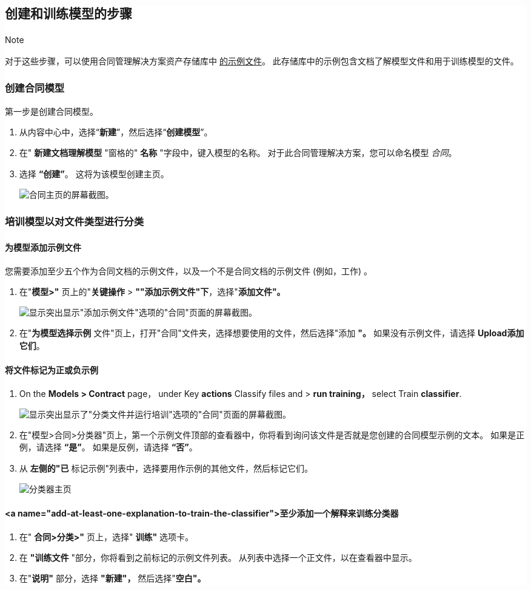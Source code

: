 ## <a name="steps-to-create-and-train-your-model"></a>创建和训练模型的步骤

> [!NOTE]
> 对于这些步骤，可以使用合同管理解决方案资产存储库中 [的示例文件](https://github.com/pnp/syntex-samples/tree/main/scenario%20assets/Contracts%20Management)。 此存储库中的示例包含文档了解模型文件和用于训练模型的文件。

### <a name="create-a-contract-model"></a>创建合同模型

第一步是创建合同模型。

1. 从内容中心中，选择“**新建**”，然后选择“**创建模型**”。

2. 在" **新建文档理解模型** "窗格的" **名称** "字段中，键入模型的名称。 对于此合同管理解决方案，您可以命名模型 *合同*。

4. 选择 **“创建”**。 这将为该模型创建主页。</br>

    ![合同主页的屏幕截图。](../media/content-understanding/models-contract-home-page.png)


### <a name="train-your-model-to-classify-a-type-of-file"></a>培训模型以对文件类型进行分类

#### <a name="add-example-files-for-your-model"></a>为模型添加示例文件

您需要添加至少五个作为合同文档的示例文件，以及一个不是合同文档的示例文件 (例如，工作) 。 

1. 在"**模型>"** 页上的"**关键操作**  >  **""添加示例文件"下**，选择"**添加文件"。**

   ![显示突出显示"添加示例文件"选项的"合同"页面的屏幕截图。](../media/content-understanding/key-actions-add-example-files.png)

2. 在"**为模型选择示例** 文件"页上，打开"合同"文件夹，选择想要使用的文件，然后选择"添加 **"。** 如果没有示例文件，请选择 **Upload添加它们**。

#### <a name="label-the-files-as-positive-or-negative-examples"></a>将文件标记为正或负示例

1. On the **Models > Contract** page， under Key **actions** Classify files and  >  **run training，** select Train **classifier**.

   ![显示突出显示了"分类文件并运行培训"选项的"合同"页面的屏幕截图。](../media/content-understanding/key-actions-classify-files.png)

2. 在"模型>合同>分类器"页上，第一个示例文件顶部的查看器中，你将看到询问该文件是否就是您创建的合同模型示例的文本。 如果是正例，请选择 **“是”**。 如果是反例，请选择 **“否”**。

3. 从 **左侧的"已** 标记示例"列表中，选择要用作示例的其他文件，然后标记它们。 

    ![分类器主页](../media/content-understanding/models-contract-classifier.png) 

#### <a name="add-at-least-one-explanation-to-train-the-classifier&quot;></a>至少添加一个解释来训练分类器 

1. 在&quot; **合同>分类>&quot;** 页上，选择&quot; **训练&quot;** 选项卡。

2. 在 **&quot;训练文件** &quot;部分，你将看到之前标记的示例文件列表。 从列表中选择一个正文件，以在查看器中显示。

3. 在&quot;**说明&quot;** 部分，选择 **&quot;新建&quot;，** 然后选择&quot;**空白&quot;。**
